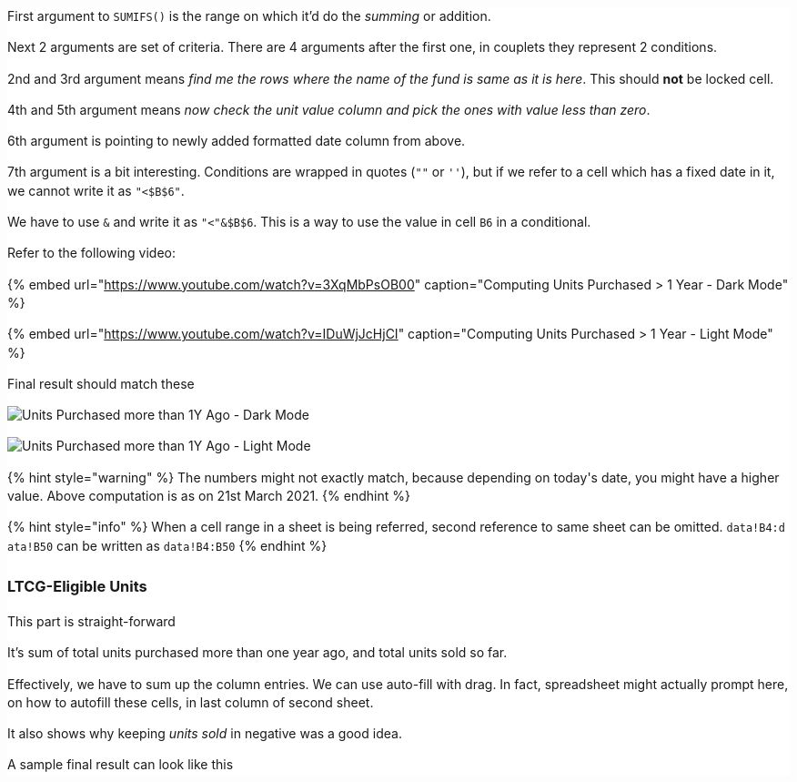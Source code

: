   First argument to `SUMIFS()` is the range on which it’d do the _summing_ or addition.

  
  Next 2 arguments are set of criteria. There are 4 arguments after the first one, in couplets they represent 2 conditions.

  
  2nd and 3rd argument means _find me the rows where the name of the fund is same as it is here_. This should **not** be locked cell.

  
  4th and 5th argument means _now check the unit value column and pick the ones with value less than zero_.

  
  6th argument is pointing to newly added formatted date column from above.

  
  7th argument is a bit interesting. Conditions are wrapped in quotes \(`""` or `''`\), but if we refer to a cell which has a fixed date in it, we cannot write it as `"<$B$6"`.

  
  We have to use `&` and write it as `"<"&$B$6`. This is a way to use the value in cell `B6` in a conditional.

Refer to the following video:

{% embed url="https://www.youtube.com/watch?v=3XqMbPsOB00" caption="Computing Units Purchased > 1 Year - Dark Mode" %}

{% embed url="https://www.youtube.com/watch?v=IDuWjJcHjCI" caption="Computing Units Purchased > 1 Year - Light Mode" %}

Final result should match these

![Units Purchased more than 1Y Ago - Dark Mode](../../.gitbook/assets/units-purchased-one-year-ago.dark.png)

![Units Purchased more than 1Y Ago - Light Mode](../../.gitbook/assets/units-purchased-one-year-ago.light%20%281%29%20%281%29%20%281%29%20%281%29.png)

{% hint style="warning" %}
The numbers might not exactly match, because depending on today's date, you might have a higher value. Above computation is as on 21st March 2021.
{% endhint %}

{% hint style="info" %}
When a cell range in a sheet is being referred, second reference to same sheet can be omitted. `data!B4:data!B50` can be written as `data!B4:B50`
{% endhint %}

### LTCG-Eligible Units

This part is straight-forward

It’s sum of total units purchased more than one year ago, and total units sold so far.

Effectively, we have to sum up the column entries. We can use auto-fill with drag. In fact, spreadsheet might actually prompt here, on how to autofill these cells, in last column of second sheet.

It also shows why keeping _units sold_ in negative was a good idea.

A sample final result can look like this
